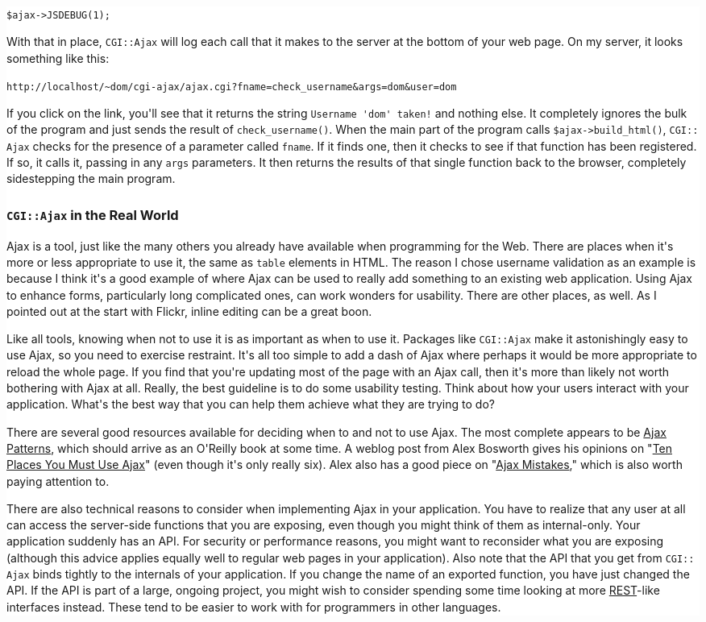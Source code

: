     $ajax->JSDEBUG(1);

With that in place, `CGI::Ajax` will log each call that it makes to the
server at the bottom of your web page. On my server, it looks something
like this:

    http://localhost/~dom/cgi-ajax/ajax.cgi?fname=check_username&args=dom&user=dom

If you click on the link, you'll see that it returns the string
`Username 'dom' taken!` and nothing else. It completely ignores the bulk
of the program and just sends the result of `check_username()`. When the
main part of the program calls `$ajax->build_html()`, `CGI::Ajax` checks
for the presence of a parameter called `fname`. If it finds one, then it
checks to see if that function has been registered. If so, it calls it,
passing in any `args` parameters. It then returns the results of that
single function back to the browser, completely sidestepping the main
program.

### `CGI::Ajax` in the Real World

Ajax is a tool, just like the many others you already have available
when programming for the Web. There are places when it's more or less
appropriate to use it, the same as `table` elements in HTML. The reason
I chose username validation as an example is because I think it's a good
example of where Ajax can be used to really add something to an existing
web application. Using Ajax to enhance forms, particularly long
complicated ones, can work wonders for usability. There are other
places, as well. As I pointed out at the start with Flickr, inline
editing can be a great boon.

Like all tools, knowing when not to use it is as important as when to
use it. Packages like `CGI::Ajax` make it astonishingly easy to use
Ajax, so you need to exercise restraint. It's all too simple to add a
dash of Ajax where perhaps it would be more appropriate to reload the
whole page. If you find that you're updating most of the page with an
Ajax call, then it's more than likely not worth bothering with Ajax at
all. Really, the best guideline is to do some usability testing. Think
about how your users interact with your application. What's the best way
that you can help them achieve what they are trying to do?

There are several good resources available for deciding when to and not
to use Ajax. The most complete appears to be [Ajax
Patterns](http://ajaxpatterns.org/), which should arrive as an O'Reilly
book at some time. A weblog post from Alex Bosworth gives his opinions
on "[Ten Places You Must Use
Ajax](http://www.sourcelabs.com/blogs/ajb/2005/12/10_places_you_must_use_ajax.html)"
(even though it's only really six). Alex also has a good piece on "[Ajax
Mistakes](http://sourcelabs.com/ajb/archives/2005/05/ajax_mistakes.html),"
which is also worth paying attention to.

There are also technical reasons to consider when implementing Ajax in
your application. You have to realize that any user at all can access
the server-side functions that you are exposing, even though you might
think of them as internal-only. Your application suddenly has an API.
For security or performance reasons, you might want to reconsider what
you are exposing (although this advice applies equally well to regular
web pages in your application). Also note that the API that you get from
`CGI::Ajax` binds tightly to the internals of your application. If you
change the name of an exported function, you have just changed the API.
If the API is part of a large, ongoing project, you might wish to
consider spending some time looking at more
[REST](http://en.wikipedia.org/wiki/Representational_State_Transfer)-like
interfaces instead. These tend to be easier to work with for programmers
in other languages.
